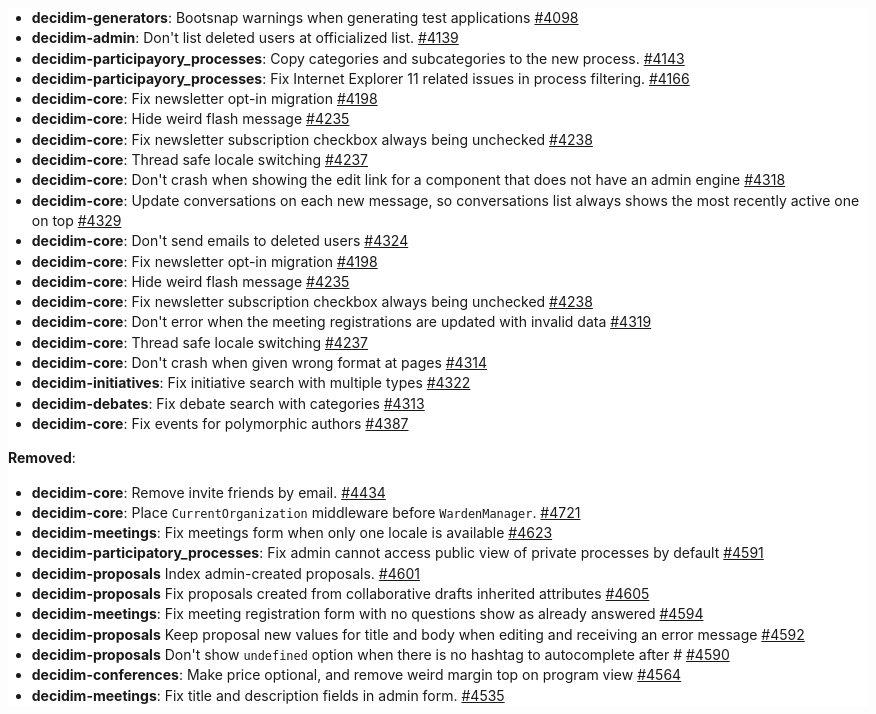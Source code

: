 - **decidim-generators**: Bootsnap warnings when generating test applications [\#4098](https://github.com/decidim/decidim/pull/4098)
- **decidim-admin**: Don't list deleted users at officialized list. [\#4139](https://github.com/decidim/decidim/pull/4139)
- **decidim-participayory_processes**: Copy categories and subcategories to the new process. [\#4143](https://github.com/decidim/decidim/pull/4143)
- **decidim-participayory_processes**: Fix Internet Explorer 11 related issues in process filtering. [\#4166](https://github.com/decidim/decidim/pull/4166)
- **decidim-core**: Fix newsletter opt-in migration [\#4198](https://github.com/decidim/decidim/pull/4198)
- **decidim-core**: Hide weird flash message [\#4235](https://github.com/decidim/decidim/pull/4235)
- **decidim-core**: Fix newsletter subscription checkbox always being unchecked [\#4238](https://github.com/decidim/decidim/pull/4238)
- **decidim-core**: Thread safe locale switching [\#4237](https://github.com/decidim/decidim/pull/4237)
- **decidim-core**: Don't crash when showing the edit link for a component that does not have an admin engine [\#4318](https://github.com/decidim/decidim/pull/4318)
- **decidim-core**: Update conversations on each new message, so conversations list always shows the most recently active one on top [\#4329](https://github.com/decidim/decidim/pull/4329)
- **decidim-core**: Don't send emails to deleted users [\#4324](https://github.com/decidim/decidim/pull/4324)
- **decidim-core**: Fix newsletter opt-in migration [\#4198](https://github.com/decidim/decidim/pull/4198)
- **decidim-core**: Hide weird flash message [\#4235](https://github.com/decidim/decidim/pull/4235)
- **decidim-core**: Fix newsletter subscription checkbox always being unchecked [\#4238](https://github.com/decidim/decidim/pull/4238)
- **decidim-core**: Don't error when the meeting registrations are updated with invalid data [\#4319](https://github.com/decidim/decidim/pull/4319)
- **decidim-core**: Thread safe locale switching [\#4237](https://github.com/decidim/decidim/pull/4237)
- **decidim-core**: Don't crash when given wrong format at pages [\#4314](https://github.com/decidim/decidim/pull/4314)
- **decidim-initiatives**: Fix initiative search with multiple types [\#4322](https://github.com/decidim/decidim/pull/4322)
- **decidim-debates**: Fix debate search with categories [\#4313](https://github.com/decidim/decidim/pull/4313)
- **decidim-core**: Fix events for polymorphic authors [\#4387](https://github.com/decidim/decidim/pull/4387)

**Removed**:

- **decidim-core**: Remove invite friends by email. [\#4434](https://github.com/decidim/decidim/pull/4434)
- **decidim-core**: Place `CurrentOrganization` middleware before `WardenManager`. [\#4721](https://github.com/decidim/decidim/pull/4721)
- **decidim-meetings**: Fix meetings form when only one locale is available [\#4623](https://github.com/decidim/decidim/pull/4623)
- **decidim-participatory_processes**: Fix admin cannot access public view of private processes by default [\#4591](https://github.com/decidim/decidim/pull/4591)
- **decidim-proposals** Index admin-created proposals. [\#4601](https://github.com/decidim/decidim/pull/4601)
- **decidim-proposals** Fix proposals created from collaborative drafts inherited attributes [\#4605](https://github.com/decidim/decidim/pull/4605)
- **decidim-meetings**: Fix meeting registration form with no questions show as already answered [\#4594](https://github.com/decidim/decidim/pull/4594)
- **decidim-proposals** Keep proposal new values for title and body when editing and receiving an error message [\#4592](https://github.com/decidim/decidim/pull/4592)
- **decidim-proposals** Don't show `undefined` option when there is no hashtag to autocomplete after \# [\#4590](https://github.com/decidim/decidim/pull/4590)
- **decidim-conferences**: Make price optional, and remove weird margin top on program view [\#4564](https://github.com/decidim/decidim/pull/4564)
- **decidim-meetings**: Fix title and description fields in admin form. [\#4535](https://github.com/decidim/decidim/pull/4535)